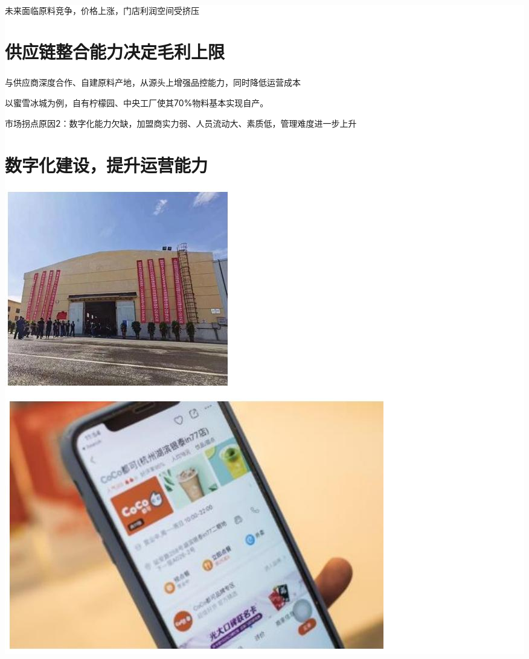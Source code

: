 未来面临原料竞争，价格上涨，门店利润空间受挤压

# 供应链整合能力决定毛利上限

与供应商深度合作、自建原料产地，从源头上增强品控能力，同时降低运营成本

以蜜雪冰城为例，自有柠檬园、中央工厂使其70%物料基本实现自产。

市场拐点原因2：数字化能力欠缺，加盟商实力弱、人员流动大、素质低，管理难度进一步上升

# 数字化建设，提升运营能力

![](images/a03aecfb84f92b793d384187b0c4fbfc04b697f6deb2a001bbeee939dd94c323.jpg)

![](images/0af851381a80e4d368bce93c91478ba5dd148bbfb63f345f2ccb507848953a27.jpg)
